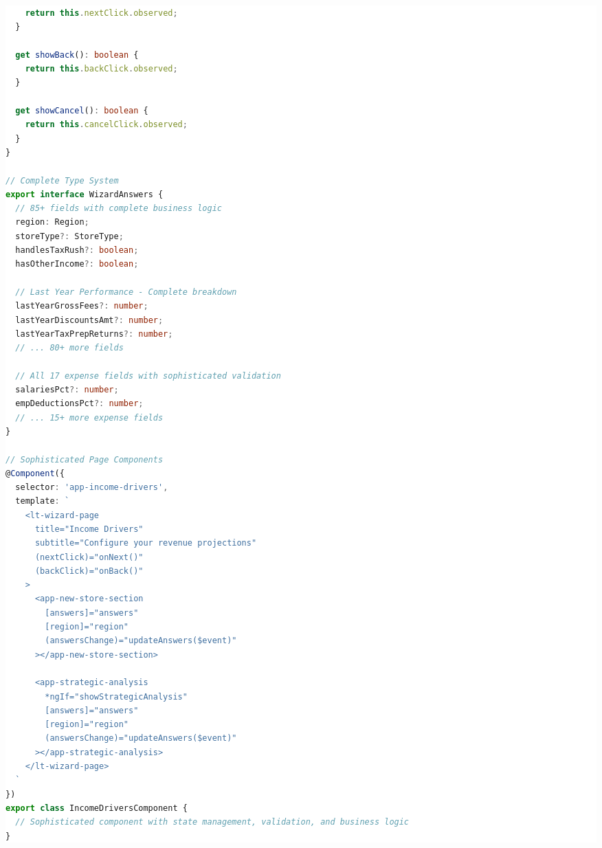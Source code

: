 ```typescript
    return this.nextClick.observed;
  }

  get showBack(): boolean {
    return this.backClick.observed;
  }

  get showCancel(): boolean {
    return this.cancelClick.observed;
  }
}

// Complete Type System
export interface WizardAnswers {
  // 85+ fields with complete business logic
  region: Region;
  storeType?: StoreType;
  handlesTaxRush?: boolean;
  hasOtherIncome?: boolean;
  
  // Last Year Performance - Complete breakdown
  lastYearGrossFees?: number;
  lastYearDiscountsAmt?: number;
  lastYearTaxPrepReturns?: number;
  // ... 80+ more fields
  
  // All 17 expense fields with sophisticated validation
  salariesPct?: number;
  empDeductionsPct?: number;
  // ... 15+ more expense fields
}

// Sophisticated Page Components
@Component({
  selector: 'app-income-drivers',
  template: `
    <lt-wizard-page 
      title="Income Drivers" 
      subtitle="Configure your revenue projections"
      (nextClick)="onNext()"
      (backClick)="onBack()"
    >
      <app-new-store-section 
        [answers]="answers" 
        [region]="region"
        (answersChange)="updateAnswers($event)"
      ></app-new-store-section>
      
      <app-strategic-analysis
        *ngIf="showStrategicAnalysis"
        [answers]="answers"
        [region]="region"
        (answersChange)="updateAnswers($event)"
      ></app-strategic-analysis>
    </lt-wizard-page>
  `
})
export class IncomeDriversComponent {
  // Sophisticated component with state management, validation, and business logic
}
```
